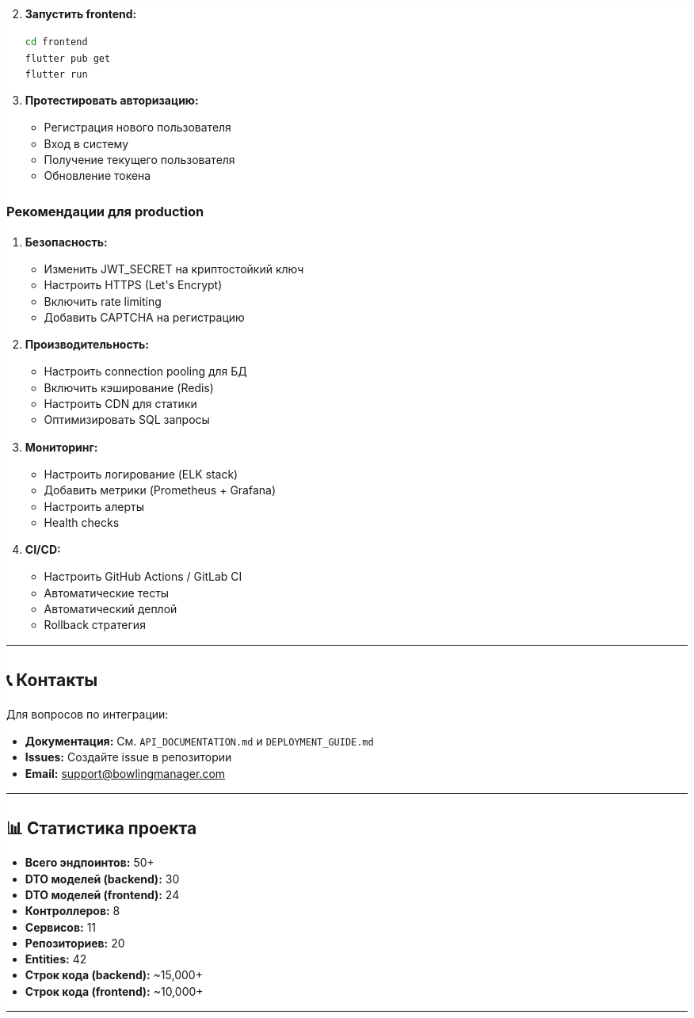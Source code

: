 2. **Запустить frontend:**
   ```bash
   cd frontend
   flutter pub get
   flutter run
   ```

3. **Протестировать авторизацию:**
   - Регистрация нового пользователя
   - Вход в систему
   - Получение текущего пользователя
   - Обновление токена

### Рекомендации для production

1. **Безопасность:**
   - Изменить JWT_SECRET на криптостойкий ключ
   - Настроить HTTPS (Let's Encrypt)
   - Включить rate limiting
   - Добавить CAPTCHA на регистрацию

2. **Производительность:**
   - Настроить connection pooling для БД
   - Включить кэширование (Redis)
   - Настроить CDN для статики
   - Оптимизировать SQL запросы

3. **Мониторинг:**
   - Настроить логирование (ELK stack)
   - Добавить метрики (Prometheus + Grafana)
   - Настроить алерты
   - Health checks

4. **CI/CD:**
   - Настроить GitHub Actions / GitLab CI
   - Автоматические тесты
   - Автоматический деплой
   - Rollback стратегия

---

## 📞 Контакты

Для вопросов по интеграции:
- **Документация:** См. `API_DOCUMENTATION.md` и `DEPLOYMENT_GUIDE.md`
- **Issues:** Создайте issue в репозитории
- **Email:** support@bowlingmanager.com

---

## 📊 Статистика проекта

- **Всего эндпоинтов:** 50+
- **DTO моделей (backend):** 30
- **DTO моделей (frontend):** 24
- **Контроллеров:** 8
- **Сервисов:** 11
- **Репозиториев:** 20
- **Entities:** 42
- **Строк кода (backend):** ~15,000+
- **Строк кода (frontend):** ~10,000+

---